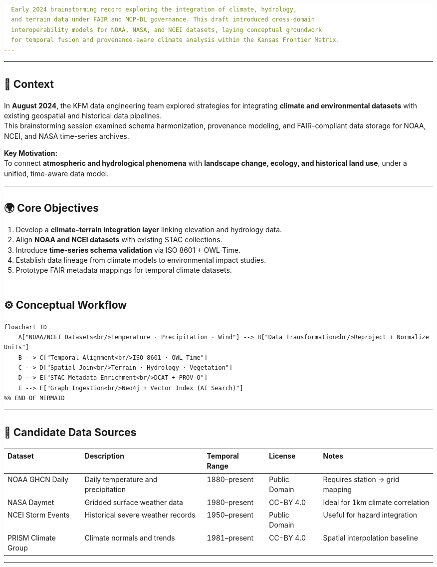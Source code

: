 ```yaml
  Early 2024 brainstorming record exploring the integration of climate, hydrology,
  and terrain data under FAIR and MCP-DL governance. This draft introduced cross-domain
  interoperability models for NOAA, NASA, and NCEI datasets, laying conceptual groundwork
  for temporal fusion and provenance-aware climate analysis within the Kansas Frontier Matrix.
---
```

---

## 🧭 Context

In **August 2024**, the KFM data engineering team explored strategies for integrating **climate and environmental datasets** with existing geospatial and historical data pipelines.  
This brainstorming session examined schema harmonization, provenance modeling, and FAIR-compliant data storage for NOAA, NCEI, and NASA time-series archives.

**Key Motivation:**  
To connect **atmospheric and hydrological phenomena** with **landscape change, ecology, and historical land use**, under a unified, time-aware data model.

---

## 🌍 Core Objectives

1. Develop a **climate–terrain integration layer** linking elevation and hydrology data.  
2. Align **NOAA and NCEI datasets** with existing STAC collections.  
3. Introduce **time-series schema validation** via ISO 8601 + OWL-Time.  
4. Establish data lineage from climate models to environmental impact studies.  
5. Prototype FAIR metadata mappings for temporal climate datasets.

---

## ⚙️ Conceptual Workflow

```mermaid
flowchart TD
    A["NOAA/NCEI Datasets<br/>Temperature · Precipitation · Wind"] --> B["Data Transformation<br/>Reproject + Normalize Units"]
    B --> C["Temporal Alignment<br/>ISO 8601 · OWL-Time"]
    C --> D["Spatial Join<br/>Terrain · Hydrology · Vegetation"]
    D --> E["STAC Metadata Enrichment<br/>DCAT + PROV-O"]
    E --> F["Graph Ingestion<br/>Neo4j + Vector Index (AI Search)"]
%% END OF MERMAID
```

---

## 🧮 Candidate Data Sources

| Dataset | Description | Temporal Range | License | Notes |
| :-- | :-- | :-- | :-- | :-- |
| NOAA GHCN Daily | Daily temperature and precipitation | 1880–present | Public Domain | Requires station → grid mapping |
| NASA Daymet | Gridded surface weather data | 1980–present | CC-BY 4.0 | Ideal for 1km climate correlation |
| NCEI Storm Events | Historical severe weather records | 1950–present | Public Domain | Useful for hazard integration |
| PRISM Climate Group | Climate normals and trends | 1981–present | CC-BY 4.0 | Spatial interpolation baseline |

---